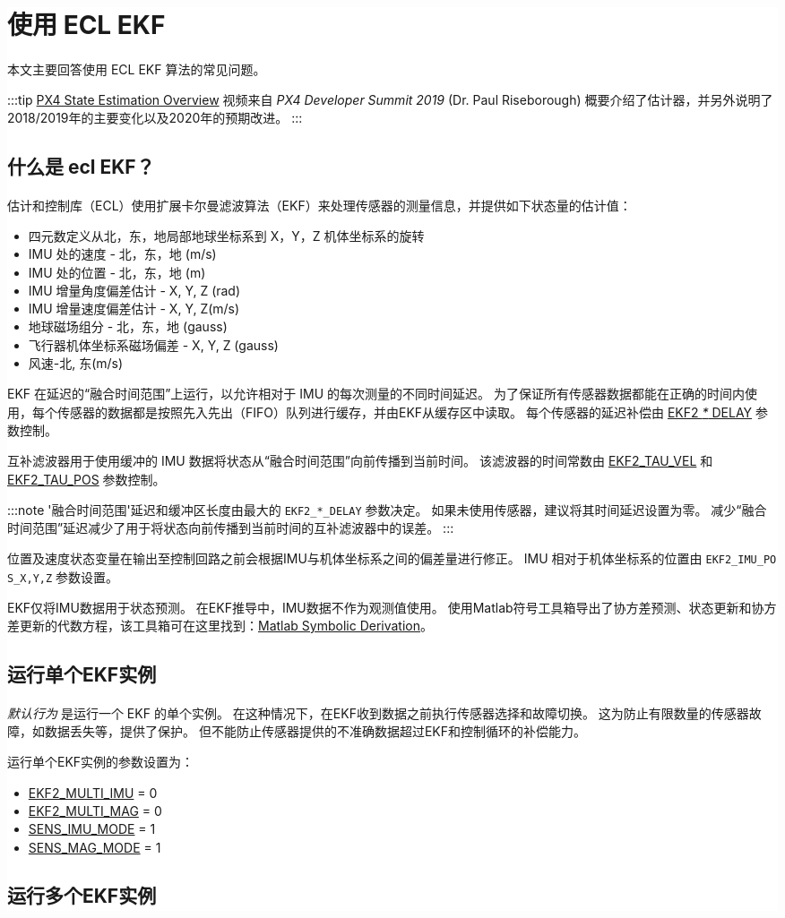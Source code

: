 # 使用 ECL EKF

本文主要回答使用 ECL EKF 算法的常见问题。

:::tip
[PX4 State Estimation Overview](https://youtu.be/HkYRJJoyBwQ) 视频来自 *PX4 Developer Summit 2019* (Dr. Paul Riseborough) 概要介绍了估计器，并另外说明了2018/2019年的主要变化以及2020年的预期改进。
:::

## 什么是 ecl EKF？

估计和控制库（ECL）使用扩展卡尔曼滤波算法（EKF）来处理传感器的测量信息，并提供如下状态量的估计值：

* 四元数定义从北，东，地局部地球坐标系到 X，Y，Z 机体坐标系的旋转
* IMU 处的速度 - 北，东，地 \(m/s)
* IMU 处的位置 - 北，东，地 \(m)
* IMU 增量角度偏差估计 - X, Y, Z \(rad)
* IMU 增量速度偏差估计 - X, Y, Z\(m/s)
* 地球磁场组分 - 北，东，地 \(gauss\)
* 飞行器机体坐标系磁场偏差 - X, Y, Z \(gauss\)
* 风速-北, 东\(m/s\)

EKF 在延迟的“融合时间范围”上运行，以允许相对于 IMU 的每次测量的不同时间延迟。 为了保证所有传感器数据都能在正确的时间内使用，每个传感器的数据都是按照先入先出（FIFO）队列进行缓存，并由EKF从缓存区中读取。 每个传感器的延迟补偿由 [EKF2 _*_ DELAY](../advanced_config/parameter_reference.md#ekf2) 参数控制。

互补滤波器用于使用缓冲的 IMU 数据将状态从“融合时间范围”向前传播到当前时间。 该滤波器的时间常数由 [EKF2_TAU_VEL](../advanced_config/parameter_reference.md#EKF2_TAU_VEL) 和 [EKF2_TAU_POS](../advanced_config/parameter_reference.md#EKF2_TAU_POS) 参数控制。

:::note
'融合时间范围'延迟和缓冲区长度由最大的 `EKF2_*_DELAY` 参数决定。 如果未使用传感器，建议将其时间延迟设置为零。 减少“融合时间范围”延迟减少了用于将状态向前传播到当前时间的互补滤波器中的误差。
:::

位置及速度状态变量在输出至控制回路之前会根据IMU与机体坐标系之间的偏差量进行修正。 IMU 相对于机体坐标系的位置由 `EKF2_IMU_POS_X,Y,Z` 参数设置。

EKF仅将IMU数据用于状态预测。 在EKF推导中，IMU数据不作为观测值使用。 使用Matlab符号工具箱导出了协方差预测、状态更新和协方差更新的代数方程，该工具箱可在这里找到：[Matlab Symbolic Derivation](https://github.com/PX4/PX4-ECL/blob/master/EKF/matlab/scripts/Terrain%20Estimator/GenerateEquationsTerrainEstimator.m)。

## 运行单个EKF实例

*默认行为* 是运行一个 EKF 的单个实例。 在这种情况下，在EKF收到数据之前执行传感器选择和故障切换。 这为防止有限数量的传感器故障，如数据丢失等，提供了保护。 但不能防止传感器提供的不准确数据超过EKF和控制循环的补偿能力。

运行单个EKF实例的参数设置为：

* [EKF2_MULTI_IMU](../advanced_config/parameter_reference.md#EKF2_MULTI_IMU) = 0
* [EKF2_MULTI_MAG](../advanced_config/parameter_reference.md#EKF2_MULTI_MAG) = 0
* [SENS_IMU_MODE](../advanced_config/parameter_reference.md#SENS_IMU_MODE) = 1
* [SENS_MAG_MODE](../advanced_config/parameter_reference.md#SENS_MAG_MODE) = 1

## 运行多个EKF实例
